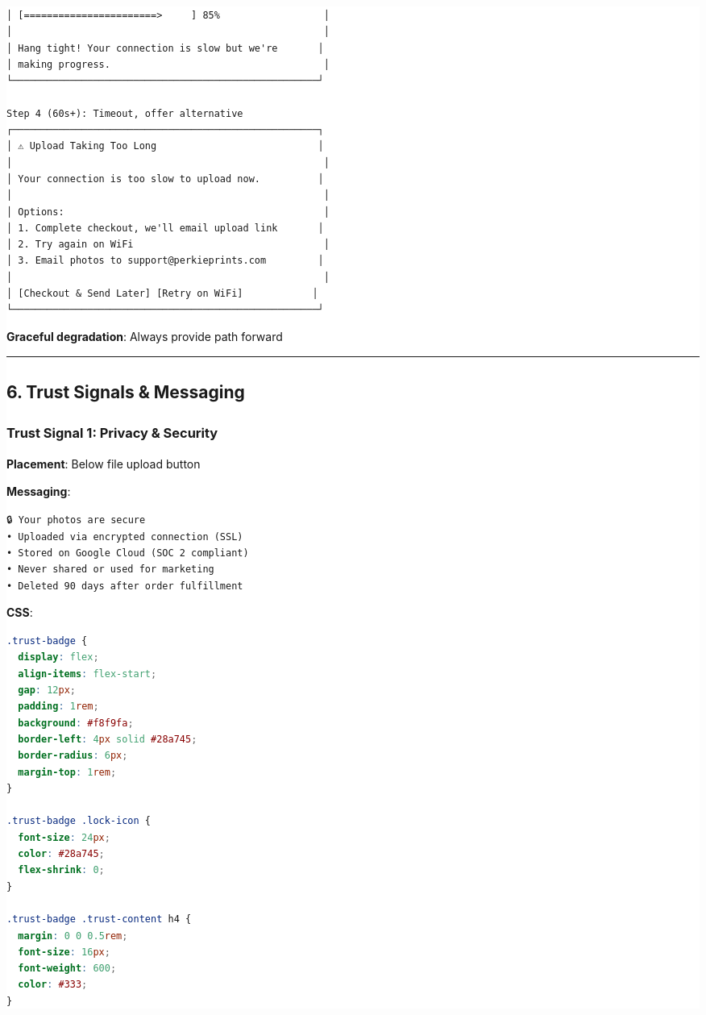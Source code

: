 ```
│ [=======================>     ] 85%                  │
│                                                      │
│ Hang tight! Your connection is slow but we're       │
│ making progress.                                     │
└─────────────────────────────────────────────────────┘

Step 4 (60s+): Timeout, offer alternative
┌─────────────────────────────────────────────────────┐
│ ⚠️ Upload Taking Too Long                            │
│                                                      │
│ Your connection is too slow to upload now.          │
│                                                      │
│ Options:                                             │
│ 1. Complete checkout, we'll email upload link       │
│ 2. Try again on WiFi                                 │
│ 3. Email photos to support@perkieprints.com         │
│                                                      │
│ [Checkout & Send Later] [Retry on WiFi]            │
└─────────────────────────────────────────────────────┘
```

**Graceful degradation**: Always provide path forward

---

## 6. Trust Signals & Messaging

### Trust Signal 1: Privacy & Security

**Placement**: Below file upload button

**Messaging**:
```
🔒 Your photos are secure
• Uploaded via encrypted connection (SSL)
• Stored on Google Cloud (SOC 2 compliant)
• Never shared or used for marketing
• Deleted 90 days after order fulfillment
```

**CSS**:
```css
.trust-badge {
  display: flex;
  align-items: flex-start;
  gap: 12px;
  padding: 1rem;
  background: #f8f9fa;
  border-left: 4px solid #28a745;
  border-radius: 6px;
  margin-top: 1rem;
}

.trust-badge .lock-icon {
  font-size: 24px;
  color: #28a745;
  flex-shrink: 0;
}

.trust-badge .trust-content h4 {
  margin: 0 0 0.5rem;
  font-size: 16px;
  font-weight: 600;
  color: #333;
}
```